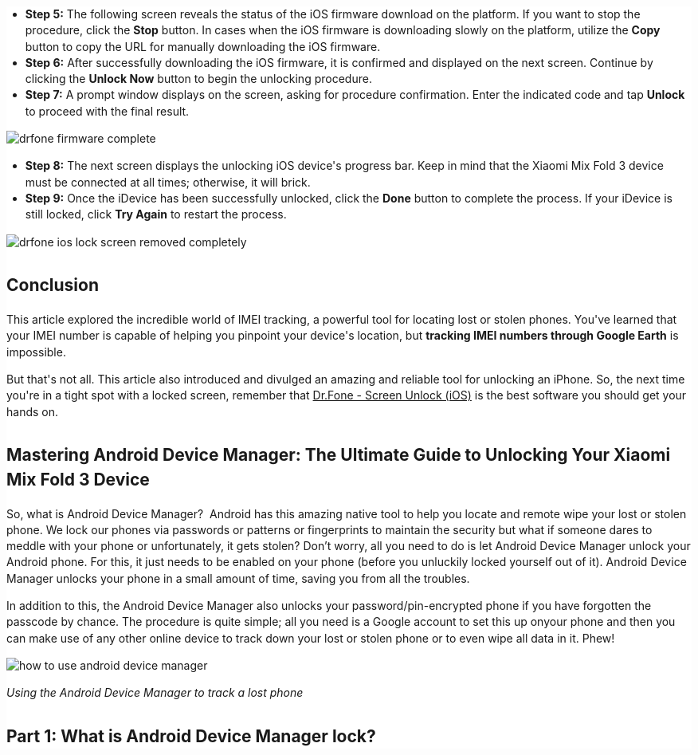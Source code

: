 - **Step 5:** The following screen reveals the status of the iOS firmware download on the platform. If you want to stop the procedure, click the **Stop** button. In cases when the iOS firmware is downloading slowly on the platform, utilize the **Copy** button to copy the URL for manually downloading the iOS firmware.
- **Step 6:** After successfully downloading the iOS firmware, it is confirmed and displayed on the next screen. Continue by clicking the **Unlock Now** button to begin the unlocking procedure.
- **Step 7:** A prompt window displays on the screen, asking for procedure confirmation. Enter the indicated code and tap **Unlock** to proceed with the final result.

![drfone firmware complete](https://images.wondershare.com/drfone/guide/unlock-ios-screen-7.png)

- **Step 8:** The next screen displays the unlocking iOS device's progress bar. Keep in mind that the Xiaomi Mix Fold 3 device must be connected at all times; otherwise, it will brick.
- **Step 9:** Once the iDevice has been successfully unlocked, click the **Done** button to complete the process. If your iDevice is still locked, click **Try Again** to restart the process.

![drfone ios lock screen removed completely](https://images.wondershare.com/drfone/guide/unlock-ios-screen-9.png)


## Conclusion

This article explored the incredible world of IMEI tracking, a powerful tool for locating lost or stolen phones. You've learned that your IMEI number is capable of helping you pinpoint your device's location, but **tracking IMEI numbers through Google Earth** is impossible.

But that's not all. This article also introduced and divulged an amazing and reliable tool for unlocking an iPhone. So, the next time you're in a tight spot with a locked screen, remember that [Dr.Fone - Screen Unlock (iOS)](https://tools.techidaily.com/wondershare/drfone/iphone-unlock/) is the best software you should get your hands on.

## Mastering Android Device Manager: The Ultimate Guide to Unlocking Your Xiaomi Mix Fold 3 Device

So, what is Android Device Manager?  Android has this amazing native tool to help you locate and remote wipe your lost or stolen phone. We lock our phones via passwords or patterns or fingerprints to maintain the security but what if someone dares to meddle with your phone or unfortunately, it gets stolen? Don’t worry, all you need to do is let Android Device Manager unlock your Android phone. For this, it just needs to be enabled on your phone (before you unluckily locked yourself out of it). Android Device Manager unlocks your phone in a small amount of time, saving you from all the troubles.

In addition to this, the Android Device Manager also unlocks your password/pin-encrypted phone if you have forgotten the passcode by chance. The procedure is quite simple; all you need is a Google account to set this up onyour phone and then you can make use of any other online device to track down your lost or stolen phone or to even wipe all data in it. Phew!

![how to use android device manager](https://images.wondershare.com/drfone/article/2017/10/15077981108622.jpg)

_Using the Android Device Manager to track a lost phone_


## Part 1: What is Android Device Manager lock?
